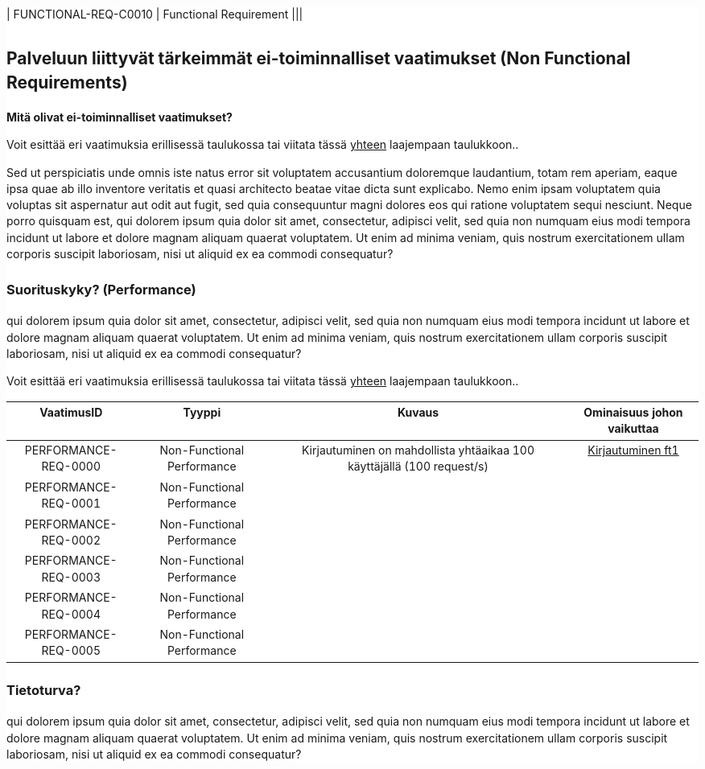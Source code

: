 | FUNCTIONAL-REQ-C0010 | Functional Requirement |||


## Palveluun liittyvät tärkeimmät ei-toiminnalliset vaatimukset (Non Functional Requirements)

__Mitä olivat ei-toiminnalliset vaatimukset?__

Voit esittää eri vaatimuksia erillisessä taulukossa tai viitata tässä [yhteen](pohjat/pohja-vaatimuslistalle.md) laajempaan taulukkoon..

Sed ut perspiciatis unde omnis iste natus error sit voluptatem accusantium doloremque laudantium, 
totam rem aperiam, eaque ipsa quae ab illo inventore veritatis et quasi architecto beatae vitae 
dicta sunt explicabo. Nemo enim ipsam voluptatem quia voluptas sit aspernatur aut odit aut fugit, 
sed quia consequuntur magni dolores eos qui ratione voluptatem sequi nesciunt. Neque porro quisquam est, 
qui dolorem ipsum quia dolor sit amet, consectetur, adipisci velit, sed quia non numquam eius modi tempora 
incidunt ut labore et dolore magnam aliquam quaerat voluptatem. Ut enim ad minima veniam, 
quis nostrum exercitationem ullam corporis suscipit laboriosam, nisi ut aliquid ex ea commodi consequatur?

### Suorituskyky? (Performance)



qui dolorem ipsum quia dolor sit amet, consectetur, adipisci velit, sed quia non numquam eius modi tempora 
incidunt ut labore et dolore magnam aliquam quaerat voluptatem. Ut enim ad minima veniam, 
quis nostrum exercitationem ullam corporis suscipit laboriosam, nisi ut aliquid ex ea commodi consequatur?

Voit esittää eri vaatimuksia erillisessä taulukossa tai viitata tässä [yhteen](pohjat/pohja-vaatimuslistalle.md) laajempaan taulukkoon..


| VaatimusID | Tyyppi | Kuvaus | Ominaisuus johon vaikuttaa |								
|:-:|:-:|:-:|:-:|
| PERFORMANCE-REQ-0000 | Non-Functional Performance | Kirjautuminen on mahdollista yhtäaikaa 100 käyttäjällä (100 request/s) | [Kirjautuminen ft1](ft1-ominaisuus.md) |								
| PERFORMANCE-REQ-0001 | Non-Functional Performance |||
| PERFORMANCE-REQ-0002 | Non-Functional Performance |||
| PERFORMANCE-REQ-0003 | Non-Functional Performance |||
| PERFORMANCE-REQ-0004 | Non-Functional Performance |||
| PERFORMANCE-REQ-0005 | Non-Functional Performance |||


### Tietoturva?

qui dolorem ipsum quia dolor sit amet, consectetur, adipisci velit, sed quia non numquam eius modi tempora 
incidunt ut labore et dolore magnam aliquam quaerat voluptatem. Ut enim ad minima veniam, 
quis nostrum exercitationem ullam corporis suscipit laboriosam, nisi ut aliquid ex ea commodi consequatur?
